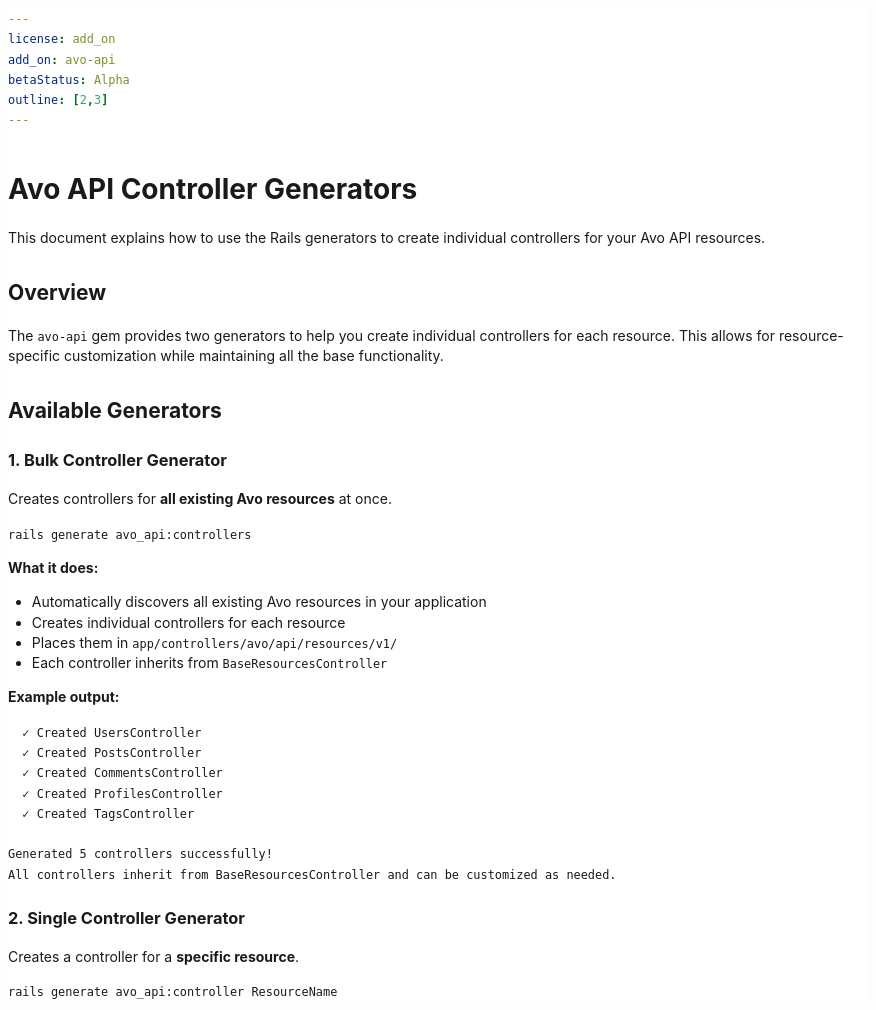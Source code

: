 ```yaml
---
license: add_on
add_on: avo-api
betaStatus: Alpha
outline: [2,3]
---
```


# Avo API Controller Generators

This document explains how to use the Rails generators to create individual controllers for your Avo API resources.

## Overview

The `avo-api` gem provides two generators to help you create individual controllers for each resource. This allows for resource-specific customization while maintaining all the base functionality.

## Available Generators

### 1. Bulk Controller Generator

Creates controllers for **all existing Avo resources** at once.

```bash
rails generate avo_api:controllers
```

**What it does:**
- Automatically discovers all existing Avo resources in your application
- Creates individual controllers for each resource
- Places them in `app/controllers/avo/api/resources/v1/`
- Each controller inherits from `BaseResourcesController`

**Example output:**
```
  ✓ Created UsersController
  ✓ Created PostsController
  ✓ Created CommentsController
  ✓ Created ProfilesController
  ✓ Created TagsController

Generated 5 controllers successfully!
All controllers inherit from BaseResourcesController and can be customized as needed.
```

### 2. Single Controller Generator

Creates a controller for a **specific resource**.

```bash
rails generate avo_api:controller ResourceName
```
